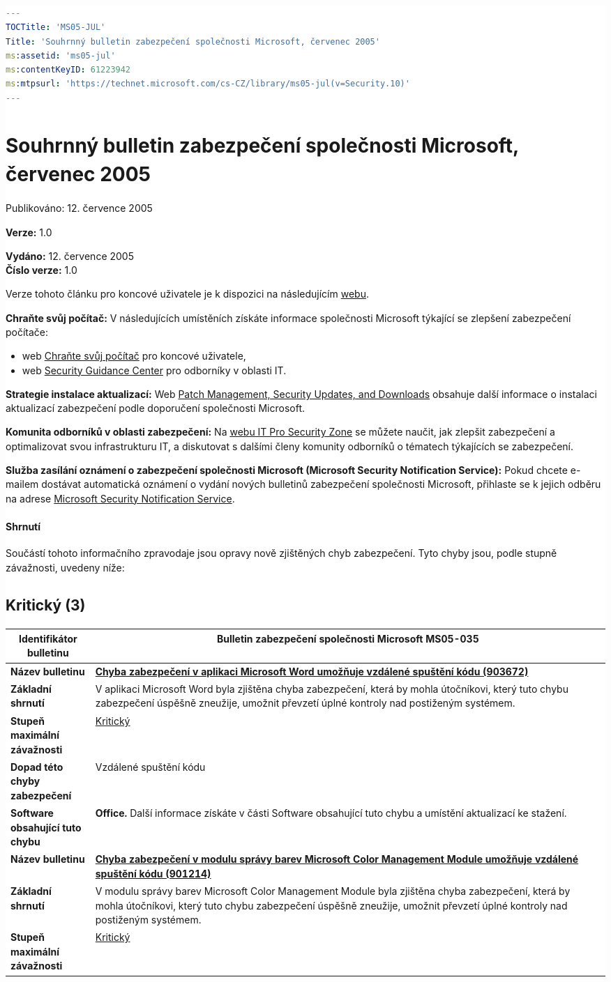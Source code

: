 ```yaml
---
TOCTitle: 'MS05-JUL'
Title: 'Souhrnný bulletin zabezpečení společnosti Microsoft, červenec 2005'
ms:assetid: 'ms05-jul'
ms:contentKeyID: 61223942
ms:mtpsurl: 'https://technet.microsoft.com/cs-CZ/library/ms05-jul(v=Security.10)'
---
```


Souhrnný bulletin zabezpečení společnosti Microsoft, červenec 2005
==================================================================

Publikováno: 12. července 2005

**Verze:** 1.0

**Vydáno:** 12. července 2005  
**Číslo verze:** 1.0

Verze tohoto článku pro koncové uživatele je k dispozici na následujícím [webu](http://www.microsoft.com/security/default.mspx).

**Chraňte svůj počítač:** V následujících umístěních získáte informace společnosti Microsoft týkající se zlepšení zabezpečení počítače:

-   web [Chraňte svůj počítač](http://www.microsoft.com/cze/security/protect/) pro koncové uživatele,
-   web [Security Guidance Center](http://www.microsoft.com/cze/security/guidance/default.mspx) pro odborníky v oblasti IT.

**Strategie instalace aktualizací:** Web [Patch Management, Security Updates, and Downloads](http://go.microsoft.com/fwlink/?linkid=21168) obsahuje další informace o instalaci aktualizací zabezpečení podle doporučení společnosti Microsoft.

**Komunita odborníků v oblasti zabezpečení:** Na [webu IT Pro Security Zone](http://go.microsoft.com/fwlink/?linkid=21164) se můžete naučit, jak zlepšit zabezpečení a optimalizovat svou infrastrukturu IT, a diskutovat s dalšími členy komunity odborníků o tématech týkajících se zabezpečení.

**Služba zasílání oznámení o zabezpečení společnosti Microsoft (Microsoft Security Notification Service):** Pokud chcete e-mailem dostávat automatická oznámení o vydání nových bulletinů zabezpečení společnosti Microsoft, přihlaste se k jejich odběru na adrese [Microsoft Security Notification Service](http://go.microsoft.com/fwlink/?linkid=21163).

#### Shrnutí

Součástí tohoto informačního zpravodaje jsou opravy nově zjištěných chyb zabezpečení. Tyto chyby jsou, podle stupně závažnosti, uvedeny níže:

Kritický (3)
------------


| Identifikátor bulletinu            | Bulletin zabezpečení společnosti Microsoft MS05-035                                                                                                                                                                         |
|------------------------------------|-----------------------------------------------------------------------------------------------------------------------------------------------------------------------------------------------------------------------------|
| **Název bulletinu**                | [**Chyba zabezpečení v aplikaci Microsoft Word umožňuje vzdálené spuštění kódu (903672)**](http://technet.microsoft.com/security/bulletin/ms05_035)                                                                         |
| **Základní shrnutí**               | V aplikaci Microsoft Word byla zjištěna chyba zabezpečení, která by mohla útočníkovi, který tuto chybu zabezpečení úspěšně zneužije, umožnit převzetí úplné kontroly nad postiženým systémem.                               |
| **Stupeň maximální závažnosti**    | [Kritický](http://go.microsoft.com/fwlink/?linkid=21140)                                                                                                                                                                    |
| **Dopad této chyby zabezpečení**   | Vzdálené spuštění kódu                                                                                                                                                                                                      |
| **Software obsahující tuto chybu** | **Office.** Další informace získáte v části Software obsahující tuto chybu a umístění aktualizací ke stažení.                                                                                                               |
| **Název bulletinu**                | [**Chyba zabezpečení v modulu správy barev Microsoft Color Management Module umožňuje vzdálené spuštění kódu (901214)**](http://technet.microsoft.com/security/bulletin/ms05_036)                                           |
| **Základní shrnutí**               | V modulu správy barev Microsoft Color Management Module byla zjištěna chyba zabezpečení, která by mohla útočníkovi, který tuto chybu zabezpečení úspěšně zneužije, umožnit převzetí úplné kontroly nad postiženým systémem. |
| **Stupeň maximální závažnosti**    | [Kritický](http://go.microsoft.com/fwlink/?linkid=21140)                                                                                                                                                                    |